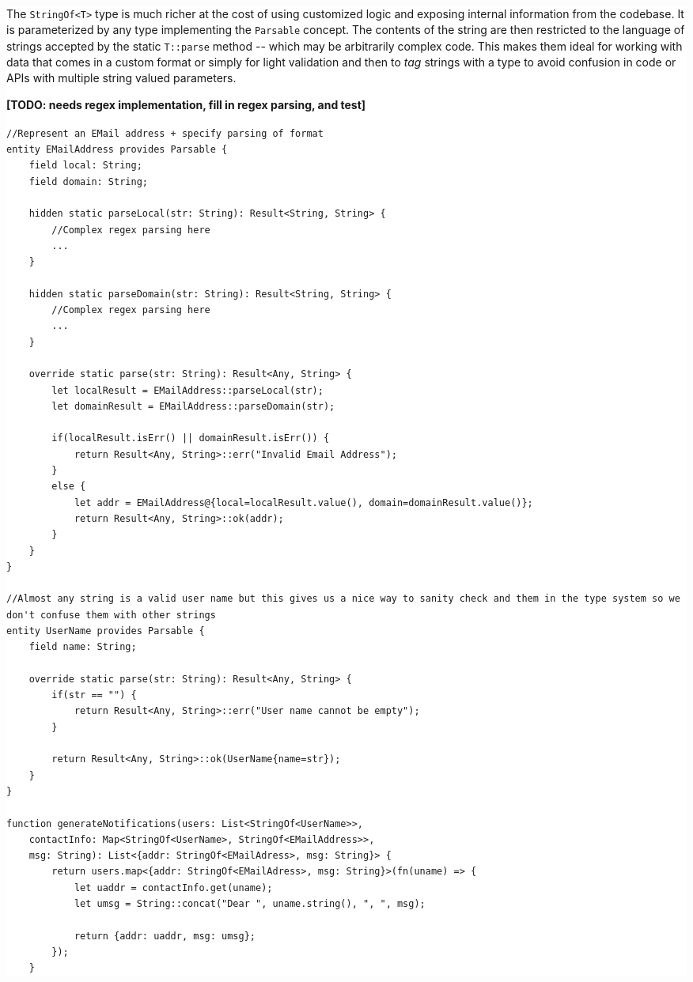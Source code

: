 The `StringOf<T>` type is much richer at the cost of using customized logic and exposing internal information from the codebase. It is parameterized by any type implementing the `Parsable` concept. The contents of the string are then restricted to the language of strings accepted by the static `T::parse` method -- which may be arbitrarily complex code. This makes them ideal for working with data that comes in a custom format or simply for light validation and then to *tag* strings with a type to avoid confusion in code or APIs with multiple string valued parameters.

**[TODO: needs regex implementation, fill in regex parsing, and test]**

```none
//Represent an EMail address + specify parsing of format
entity EMailAddress provides Parsable {
    field local: String;
    field domain: String;

    hidden static parseLocal(str: String): Result<String, String> {
        //Complex regex parsing here
        ...
    }

    hidden static parseDomain(str: String): Result<String, String> {
        //Complex regex parsing here
        ...
    }

    override static parse(str: String): Result<Any, String> {
        let localResult = EMailAddress::parseLocal(str);
        let domainResult = EMailAddress::parseDomain(str);

        if(localResult.isErr() || domainResult.isErr()) {
            return Result<Any, String>::err("Invalid Email Address");
        }
        else {
            let addr = EMailAddress@{local=localResult.value(), domain=domainResult.value()};
            return Result<Any, String>::ok(addr);
        }
    }
}

//Almost any string is a valid user name but this gives us a nice way to sanity check and them in the type system so we don't confuse them with other strings
entity UserName provides Parsable {
    field name: String;

    override static parse(str: String): Result<Any, String> {
        if(str == "") {
            return Result<Any, String>::err("User name cannot be empty"); 
        }

        return Result<Any, String>::ok(UserName{name=str});
    }
}

function generateNotifications(users: List<StringOf<UserName>>, 
    contactInfo: Map<StringOf<UserName>, StringOf<EMailAddress>>, 
    msg: String): List<{addr: StringOf<EMailAdress>, msg: String}> {
        return users.map<{addr: StringOf<EMailAdress>, msg: String}>(fn(uname) => {
            let uaddr = contactInfo.get(uname);
            let umsg = String::concat("Dear ", uname.string(), ", ", msg);

            return {addr: uaddr, msg: umsg};
        });
    }
```
